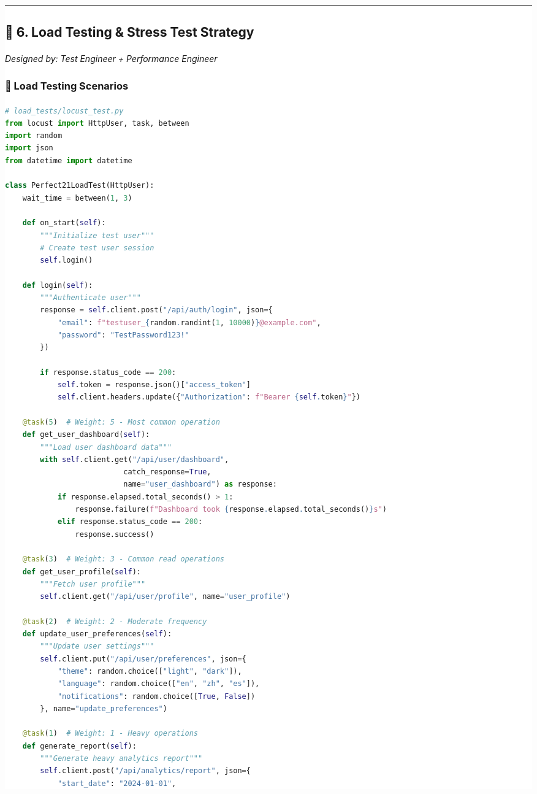 
---

## 🧪 6. Load Testing & Stress Test Strategy
*Designed by: Test Engineer + Performance Engineer*

### 🎯 Load Testing Scenarios

```python
# load_tests/locust_test.py
from locust import HttpUser, task, between
import random
import json
from datetime import datetime

class Perfect21LoadTest(HttpUser):
    wait_time = between(1, 3)

    def on_start(self):
        """Initialize test user"""
        # Create test user session
        self.login()

    def login(self):
        """Authenticate user"""
        response = self.client.post("/api/auth/login", json={
            "email": f"testuser_{random.randint(1, 10000)}@example.com",
            "password": "TestPassword123!"
        })

        if response.status_code == 200:
            self.token = response.json()["access_token"]
            self.client.headers.update({"Authorization": f"Bearer {self.token}"})

    @task(5)  # Weight: 5 - Most common operation
    def get_user_dashboard(self):
        """Load user dashboard data"""
        with self.client.get("/api/user/dashboard",
                           catch_response=True,
                           name="user_dashboard") as response:
            if response.elapsed.total_seconds() > 1:
                response.failure(f"Dashboard took {response.elapsed.total_seconds()}s")
            elif response.status_code == 200:
                response.success()

    @task(3)  # Weight: 3 - Common read operations
    def get_user_profile(self):
        """Fetch user profile"""
        self.client.get("/api/user/profile", name="user_profile")

    @task(2)  # Weight: 2 - Moderate frequency
    def update_user_preferences(self):
        """Update user settings"""
        self.client.put("/api/user/preferences", json={
            "theme": random.choice(["light", "dark"]),
            "language": random.choice(["en", "zh", "es"]),
            "notifications": random.choice([True, False])
        }, name="update_preferences")

    @task(1)  # Weight: 1 - Heavy operations
    def generate_report(self):
        """Generate heavy analytics report"""
        self.client.post("/api/analytics/report", json={
            "start_date": "2024-01-01",
```
